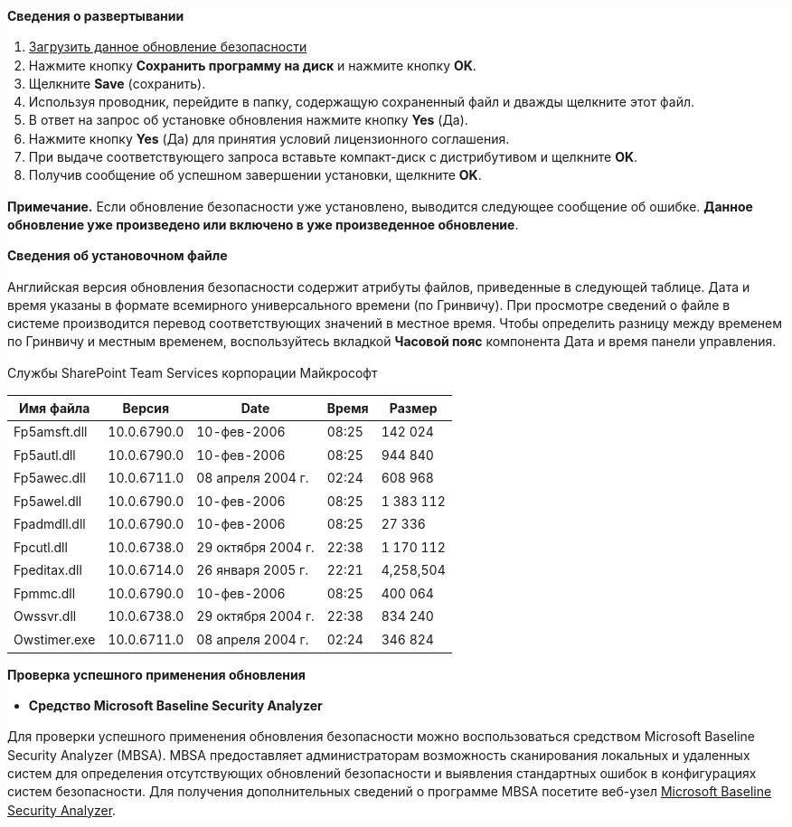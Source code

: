 **Сведения о развертывании**

1.  [Загрузить данное обновление безопасности](http://download.microsoft.com/download/4/3/d/43dbb8ee-10a2-44a7-baa6-eea7884e3375/officexp-kb911701-fullfile-enu.exe)
2.  Нажмите кнопку **Сохранить программу на диск** и нажмите кнопку **OK**.
3.  Щелкните **Save** (сохранить).
4.  Используя проводник, перейдите в папку, содержащую сохраненный файл и дважды щелкните этот файл.
5.  В ответ на запрос об установке обновления нажмите кнопку **Yes** (Да).
6.  Нажмите кнопку **Yes** (Да) для принятия условий лицензионного соглашения.
7.  При выдаче соответствующего запроса вставьте компакт-диск с дистрибутивом и щелкните **OK**.
8.  Получив сообщение об успешном завершении установки, щелкните **OK**.

**Примечание.** Если обновление безопасности уже установлено, выводится следующее сообщение об ошибке. **Данное обновление уже произведено или включено в уже произведенное обновление**.

**Сведения об установочном файле**

Английская версия обновления безопасности содержит атрибуты файлов, приведенные в следующей таблице. Дата и время указаны в формате всемирного универсального времени (по Гринвичу). При просмотре сведений о файле в системе производится перевод соответствующих значений в местное время. Чтобы определить разницу между временем по Гринвичу и местным временем, воспользуйтесь вкладкой **Часовой пояс** компонента Дата и время панели управления.

Службы SharePoint Team Services корпорации Майкрософт

| Имя файла    | Версия      | Date               | Время | Размер    |
|--------------|-------------|--------------------|-------|-----------|
| Fp5amsft.dll | 10.0.6790.0 | 10-фев-2006        | 08:25 | 142 024   |
| Fp5autl.dll  | 10.0.6790.0 | 10-фев-2006        | 08:25 | 944 840   |
| Fp5awec.dll  | 10.0.6711.0 | 08 апреля 2004 г.  | 02:24 | 608 968   |
| Fp5awel.dll  | 10.0.6790.0 | 10-фев-2006        | 08:25 | 1 383 112 |
| Fpadmdll.dll | 10.0.6790.0 | 10-фев-2006        | 08:25 | 27 336    |
| Fpcutl.dll   | 10.0.6738.0 | 29 октября 2004 г. | 22:38 | 1 170 112 |
| Fpeditax.dll | 10.0.6714.0 | 26 января 2005 г.  | 22:21 | 4,258,504 |
| Fpmmc.dll    | 10.0.6790.0 | 10-фев-2006        | 08:25 | 400 064   |
| Owssvr.dll   | 10.0.6738.0 | 29 октября 2004 г. | 22:38 | 834 240   |
| Owstimer.exe | 10.0.6711.0 | 08 апреля 2004 г.  | 02:24 | 346 824   |

**Проверка успешного применения обновления**

-   **Средство Microsoft Baseline Security Analyzer**

Для проверки успешного применения обновления безопасности можно воспользоваться средством Microsoft Baseline Security Analyzer (MBSA). MBSA предоставляет администраторам возможность сканирования локальных и удаленных систем для определения отсутствующих обновлений безопасности и выявления стандартных ошибок в конфигурациях систем безопасности. Для получения дополнительных сведений о программе MBSA посетите веб-узел [Microsoft Baseline Security Analyzer](http://go.microsoft.com/fwlink/?linkid=21134).
